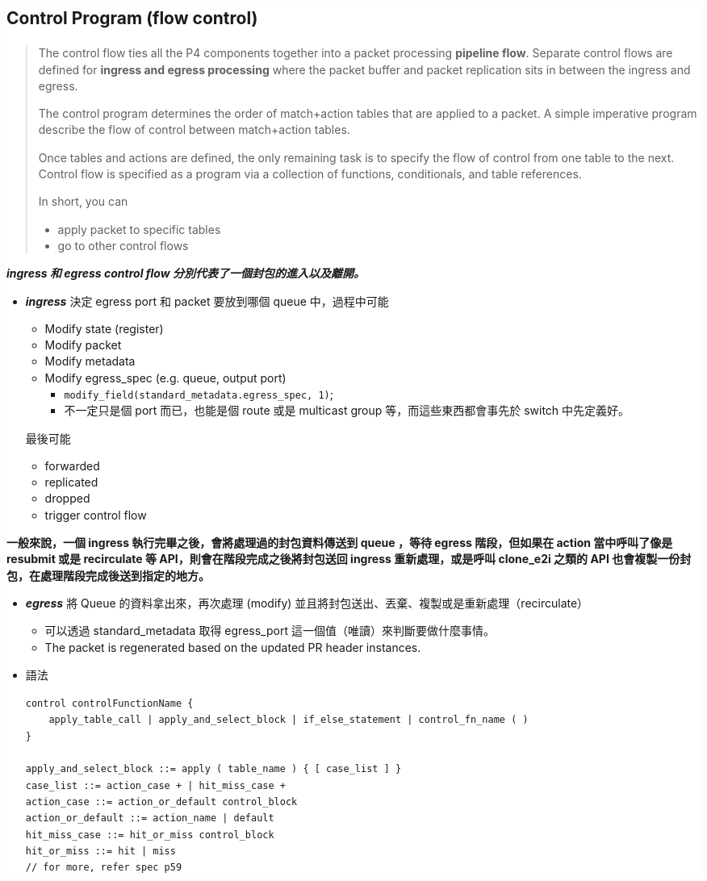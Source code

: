 
## Control Program (flow control)
> The control flow ties all the P4 components together into a packet processing **pipeline flow**.  Separate control flows are defined for **ingress and egress processing** where the packet buffer and packet replication sits in between the ingress and egress.
>
> The control program determines the order of match+action tables that are applied to a packet. A simple imperative program describe the flow of control between match+action tables.
>
> Once tables and actions are defined, the only remaining task is to specify the flow of control from one table to the next. Control flow is specified as a program via a collection of functions, conditionals, and table references.
>
> In short, you can 
>
> * apply packet to specific tables
> * go to other control flows

***ingress 和 egress control flow 分別代表了一個封包的進入以及離開。***

* ***ingress*** 決定 egress port 和 packet 要放到哪個 queue 中，過程中可能
  * Modify state (register)
  * Modify packet
  * Modify metadata
  * Modify egress_spec (e.g. queue, output port)
    *  `modify_field(standard_metadata.egress_spec, 1)`;
    *  不一定只是個 port 而已，也能是個 route 或是 multicast group 等，而這些東西都會事先於 switch 中先定義好。

  最後可能 

  * forwarded 
  * replicated
  * dropped
  * trigger control flow

**一般來說，一個 ingress 執行完畢之後，會將處理過的封包資料傳送到 queue ，等待 egress 階段，但如果在 action 當中呼叫了像是 resubmit 或是 recirculate 等 API，則會在階段完成之後將封包送回 ingress 重新處理，或是呼叫 clone_e2i 之類的 API 也會複製一份封包，在處理階段完成後送到指定的地方。**

* ***egress*** 將 Queue 的資料拿出來，再次處理 (modify) 並且將封包送出、丟棄、複製或是重新處理（recirculate）
  * 可以透過 standard_metadata 取得 egress_port 這一個值（唯讀）來判斷要做什麼事情。
  * The packet is regenerated based on the updated PR header instances.


* 語法

  ```p4
  control controlFunctionName {
      apply_table_call | apply_and_select_block | if_else_statement | control_fn_name ( )
  }

  apply_and_select_block ::= apply ( table_name ) { [ case_list ] }
  case_list ::= action_case + | hit_miss_case +
  action_case ::= action_or_default control_block
  action_or_default ::= action_name | default
  hit_miss_case ::= hit_or_miss control_block
  hit_or_miss ::= hit | miss
  // for more, refer spec p59
  ```
